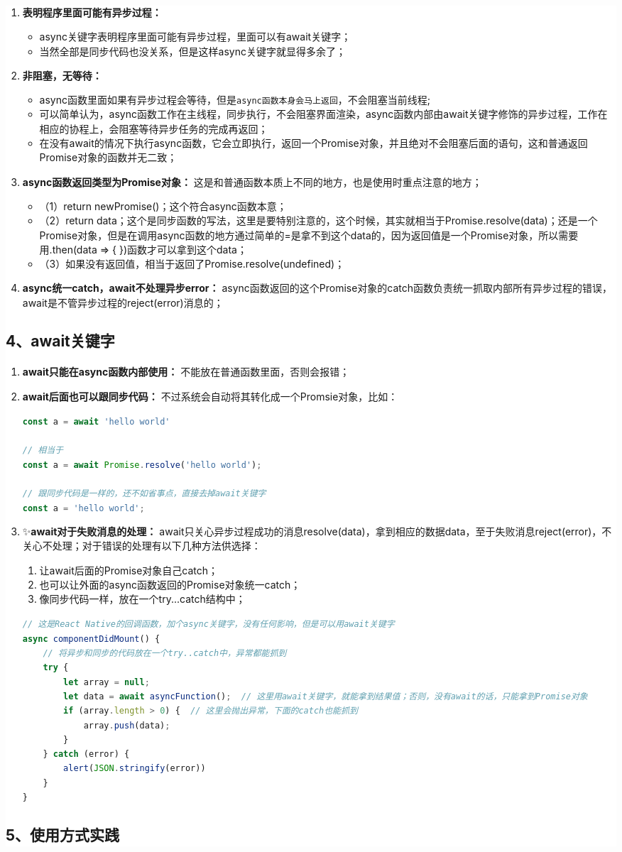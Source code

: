 1. **表明程序里面可能有异步过程：**
    - async关键字表明程序里面可能有异步过程，里面可以有await关键字；
    - 当然全部是同步代码也没关系，但是这样async关键字就显得多余了；

2. **非阻塞，无等待：**
    - async函数里面如果有异步过程会等待，但是```async函数本身会马上返回```，不会阻塞当前线程;
    - 可以简单认为，async函数工作在主线程，同步执行，不会阻塞界面渲染，async函数内部由await关键字修饰的异步过程，工作在相应的协程上，会阻塞等待异步任务的完成再返回；
    - 在没有await的情况下执行async函数，它会立即执行，返回一个Promise对象，并且绝对不会阻塞后面的语句，这和普通返回Promise对象的函数并无二致；

3. **async函数返回类型为Promise对象：**
    这是和普通函数本质上不同的地方，也是使用时重点注意的地方；
    - （1）return newPromise()；这个符合async函数本意；
    - （2）return data；这个是同步函数的写法，这里是要特别注意的，这个时候，其实就相当于Promise.resolve(data)；还是一个Promise对象，但是在调用async函数的地方通过简单的=是拿不到这个data的，因为返回值是一个Promise对象，所以需要用.then(data => { })函数才可以拿到这个data；
    - （3）如果没有返回值，相当于返回了Promise.resolve(undefined)；

4. **async统一catch，await不处理异步error：**
    async函数返回的这个Promise对象的catch函数负责统一抓取内部所有异步过程的错误，await是不管异步过程的reject(error)消息的；

## 4、await关键字

1. **await只能在async函数内部使用：**
    不能放在普通函数里面，否则会报错；

2. **await后面也可以跟同步代码：**
    不过系统会自动将其转化成一个Promsie对象，比如：
    ```js
    const a = await 'hello world'

    // 相当于
    const a = await Promise.resolve('hello world');

    // 跟同步代码是一样的，还不如省事点，直接去掉await关键字
    const a = 'hello world';
    ```
3. ✨**await对于失败消息的处理：**
    await只关心异步过程成功的消息resolve(data)，拿到相应的数据data，至于失败消息reject(error)，不关心不处理；对于错误的处理有以下几种方法供选择：
    1. 让await后面的Promise对象自己catch；
    2. 也可以让外面的async函数返回的Promise对象统一catch；
    3. 像同步代码一样，放在一个try...catch结构中；
    ```js
    // 这是React Native的回调函数，加个async关键字，没有任何影响，但是可以用await关键字
    async componentDidMount() {
        // 将异步和同步的代码放在一个try..catch中，异常都能抓到
        try {
            let array = null;
            let data = await asyncFunction();  // 这里用await关键字，就能拿到结果值；否则，没有await的话，只能拿到Promise对象
            if (array.length > 0) {  // 这里会抛出异常，下面的catch也能抓到
                array.push(data);
            }
        } catch (error) {
            alert(JSON.stringify(error))
        }
    }
    ```
## 5、使用方式实践
